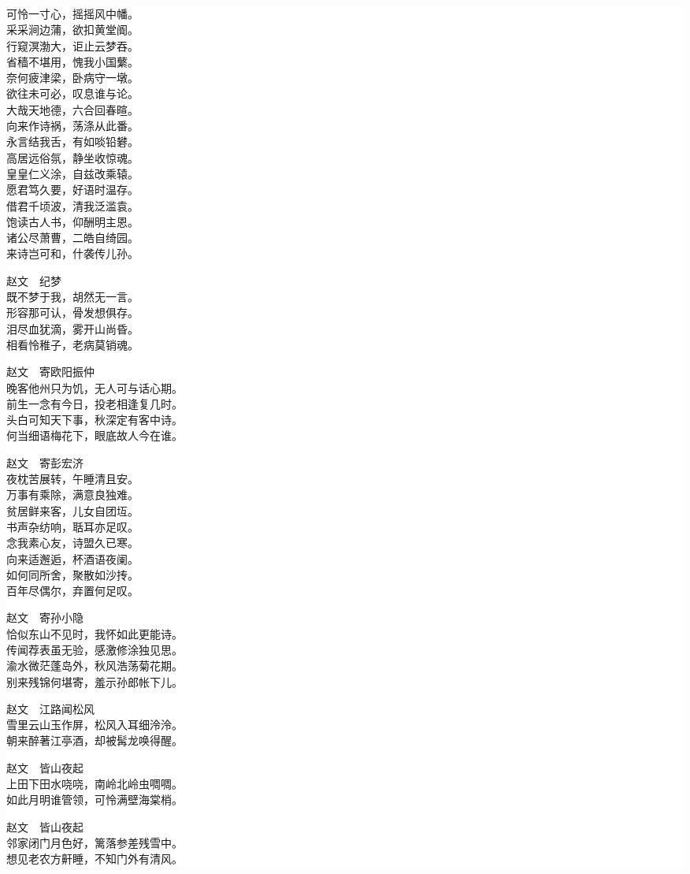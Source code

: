 可怜一寸心，摇摇风中幡。  
采采涧边蒲，欲扣黄堂阍。  
行窥溟渤大，讵止云梦吞。  
省穑不堪用，愧我小国蘩。  
奈何疲津梁，卧病守一墩。  
欲往未可必，叹息谁与论。  
大哉天地德，六合回春暄。  
向来作诗祸，荡涤从此番。  
永言结我舌，有如啖铅礬。  
高居远俗氛，静坐收惊魂。  
皇皇仁义涂，自兹改乘辕。  
愿君笃久要，好语时温存。  
借君千顷波，清我泛滥袁。  
饱读古人书，仰酬明主恩。  
诸公尽萧曹，二皓自绮园。  
来诗岂可和，什袭传儿孙。  

赵文　纪梦  
既不梦于我，胡然无一言。  
形容那可认，骨发想俱存。  
泪尽血犹滴，雾开山尚昏。  
相看怜稚子，老病莫销魂。  

赵文　寄欧阳振仲  
晚客他州只为饥，无人可与话心期。  
前生一念有今日，投老相逢复几时。  
头白可知天下事，秋深定有客中诗。  
何当细语梅花下，眼底故人今在谁。  

赵文　寄彭宏济  
夜枕苦展转，午睡清且安。  
万事有乘除，满意良独难。  
贫居鲜来客，儿女自团坘。  
书声杂纺响，聒耳亦足叹。  
念我素心友，诗盟久已寒。  
向来适邂逅，杯酒语夜阑。  
如何同所舍，聚散如沙抟。  
百年尽偶尔，弃置何足叹。  

赵文　寄孙小隐  
恰似东山不见时，我怀如此更能诗。  
传闻荐表虽无验，感激修涂独见思。  
渝水微茫蓬岛外，秋风浩荡菊花期。  
别来残锦何堪寄，羞示孙郎帐下儿。  

赵文　江路闻松风  
雪里云山玉作屏，松风入耳细泠泠。  
朝来醉著江亭酒，却被髯龙唤得醒。  

赵文　皆山夜起  
上田下田水哓哓，南岭北岭虫啁啁。  
如此月明谁管领，可怜满壁海棠梢。  

赵文　皆山夜起  
邻家闭门月色好，篱落参差残雪中。  
想见老农方鼾睡，不知门外有清风。  
